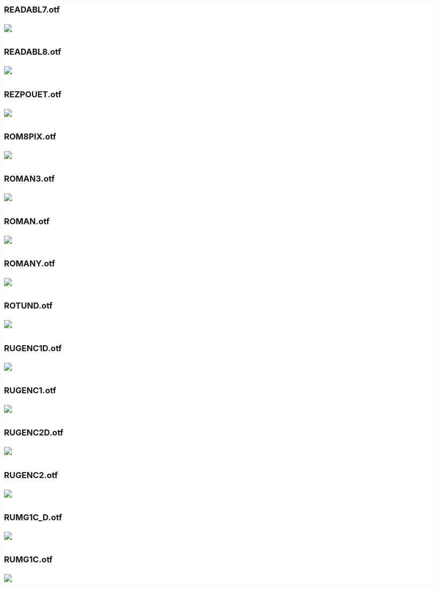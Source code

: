 ### READABL7.otf
![](PREVIEWS/READABL7.otf.webp)

### READABL8.otf
![](PREVIEWS/READABL8.otf.webp)

### REZPOUET.otf
![](PREVIEWS/REZPOUET.otf.webp)

### ROM8PIX.otf
![](PREVIEWS/ROM8PIX.otf.webp)

### ROMAN3.otf
![](PREVIEWS/ROMAN3.otf.webp)

### ROMAN.otf
![](PREVIEWS/ROMAN.otf.webp)

### ROMANY.otf
![](PREVIEWS/ROMANY.otf.webp)

### ROTUND.otf
![](PREVIEWS/ROTUND.otf.webp)

### RUGENC1D.otf
![](PREVIEWS/RUGENC1D.otf.webp)

### RUGENC1.otf
![](PREVIEWS/RUGENC1.otf.webp)

### RUGENC2D.otf
![](PREVIEWS/RUGENC2D.otf.webp)

### RUGENC2.otf
![](PREVIEWS/RUGENC2.otf.webp)

### RUMG1C_D.otf
![](PREVIEWS/RUMG1C_D.otf.webp)

### RUMG1C.otf
![](PREVIEWS/RUMG1C.otf.webp)

